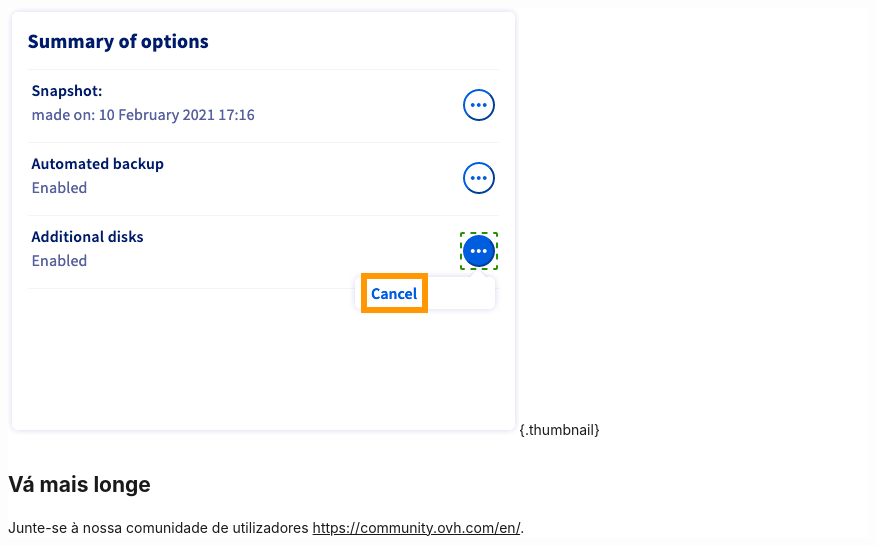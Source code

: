 ![rescisão de disco adicional](images/disk_vps02.png){.thumbnail}

## Vá mais longe

Junte-se à nossa comunidade de utilizadores <https://community.ovh.com/en/>.
